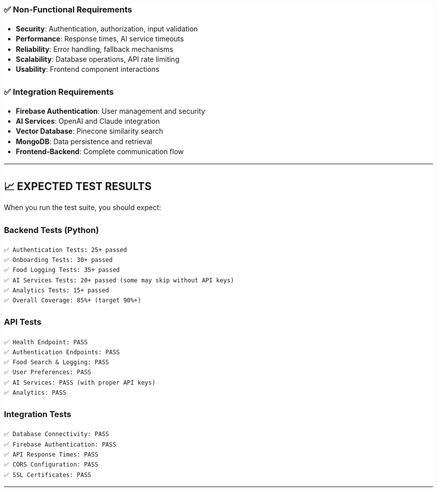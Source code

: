 ### **✅ Non-Functional Requirements**
- **Security**: Authentication, authorization, input validation
- **Performance**: Response times, AI service timeouts
- **Reliability**: Error handling, fallback mechanisms
- **Scalability**: Database operations, API rate limiting
- **Usability**: Frontend component interactions

### **✅ Integration Requirements**
- **Firebase Authentication**: User management and security
- **AI Services**: OpenAI and Claude integration
- **Vector Database**: Pinecone similarity search
- **MongoDB**: Data persistence and retrieval
- **Frontend-Backend**: Complete communication flow

---

## **📈 EXPECTED TEST RESULTS**

When you run the test suite, you should expect:

### **Backend Tests (Python)**
```
✅ Authentication Tests: 25+ passed
✅ Onboarding Tests: 30+ passed  
✅ Food Logging Tests: 35+ passed
✅ AI Services Tests: 20+ passed (some may skip without API keys)
✅ Analytics Tests: 15+ passed
✅ Overall Coverage: 85%+ (target 90%+)
```

### **API Tests**
```
✅ Health Endpoint: PASS
✅ Authentication Endpoints: PASS
✅ Food Search & Logging: PASS
✅ User Preferences: PASS
✅ AI Services: PASS (with proper API keys)
✅ Analytics: PASS
```

### **Integration Tests**
```
✅ Database Connectivity: PASS
✅ Firebase Authentication: PASS
✅ API Response Times: PASS
✅ CORS Configuration: PASS
✅ SSL Certificates: PASS
```

---

